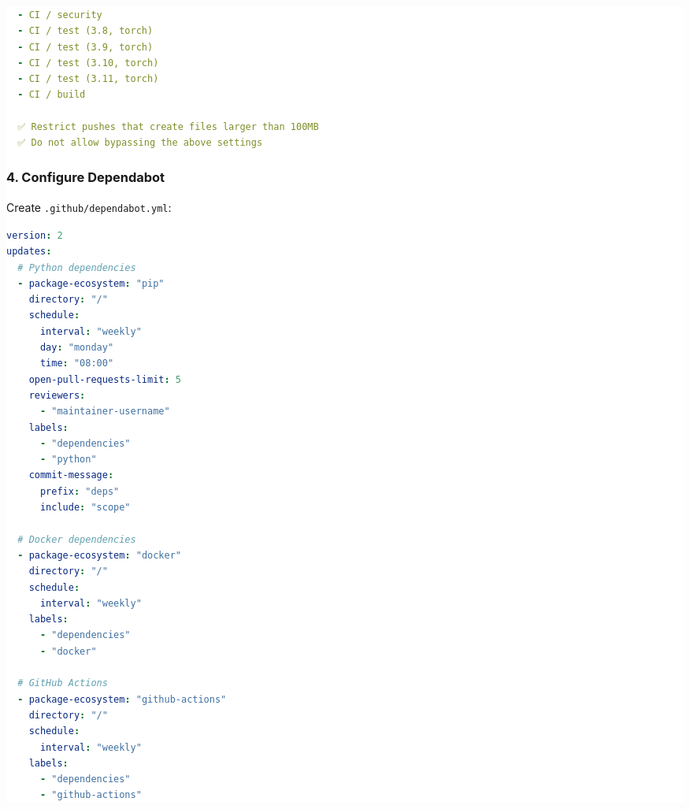 ```yaml
  - CI / security
  - CI / test (3.8, torch)
  - CI / test (3.9, torch)
  - CI / test (3.10, torch)
  - CI / test (3.11, torch)
  - CI / build

  ✅ Restrict pushes that create files larger than 100MB
  ✅ Do not allow bypassing the above settings
```

### 4. Configure Dependabot

Create `.github/dependabot.yml`:

```yaml
version: 2
updates:
  # Python dependencies
  - package-ecosystem: "pip"
    directory: "/"
    schedule:
      interval: "weekly"
      day: "monday"
      time: "08:00"
    open-pull-requests-limit: 5
    reviewers:
      - "maintainer-username"
    labels:
      - "dependencies"
      - "python"
    commit-message:
      prefix: "deps"
      include: "scope"

  # Docker dependencies  
  - package-ecosystem: "docker"
    directory: "/"
    schedule:
      interval: "weekly"
    labels:
      - "dependencies"
      - "docker"

  # GitHub Actions
  - package-ecosystem: "github-actions"
    directory: "/"
    schedule:
      interval: "weekly"
    labels:
      - "dependencies"
      - "github-actions"
```
